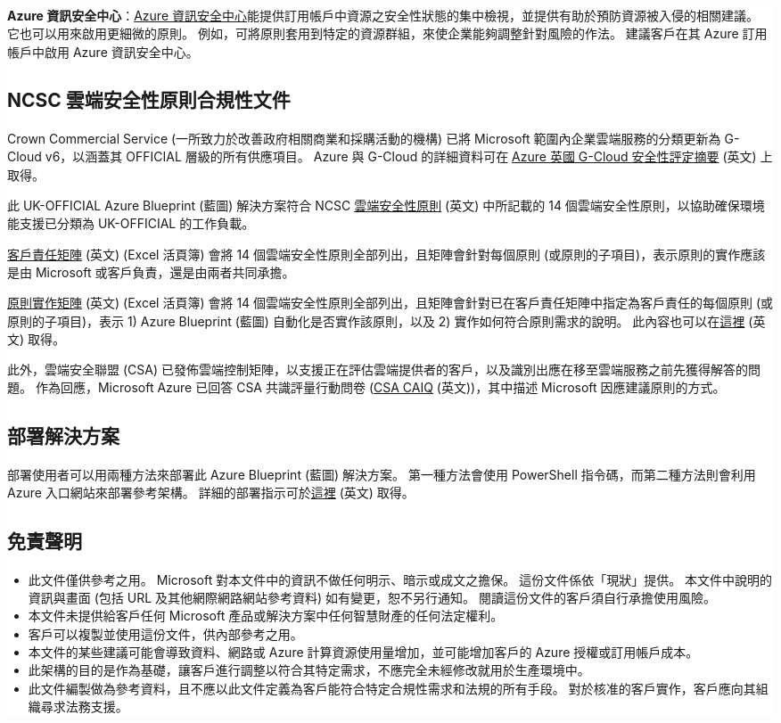 **Azure 資訊安全中心**：[Azure 資訊安全中心](https://docs.microsoft.com/azure/security-center/security-center-intro)能提供訂用帳戶中資源之安全性狀態的集中檢視，並提供有助於預防資源被入侵的相關建議。 它也可以用來啟用更細微的原則。 例如，可將原則套用到特定的資源群組，來使企業能夠調整針對風險的作法。 建議客戶在其 Azure 訂用帳戶中啟用 Azure 資訊安全中心。

## <a name="ncsc-cloud-security-principles-compliance-documentation"></a>NCSC 雲端安全性原則合規性文件

Crown Commercial Service (一所致力於改善政府相關商業和採購活動的機構) 已將 Microsoft 範圍內企業雲端服務的分類更新為 G-Cloud v6，以涵蓋其 OFFICIAL 層級的所有供應項目。 Azure 與 G-Cloud 的詳細資料可在 [Azure 英國 G-Cloud 安全性評定摘要](https://www.microsoft.com/en-us/trustcenter/compliance/uk-g-cloud) \(英文\) 上取得。

此 UK-OFFICIAL Azure Blueprint (藍圖) 解決方案符合 NCSC [雲端安全性原則](https://www.ncsc.gov.uk/guidance/implementing-cloud-security-principles) \(英文\) 中所記載的 14 個雲端安全性原則，以協助確保環境能支援已分類為 UK-OFFICIAL 的工作負載。

[客戶責任矩陣](https://aka.ms/blueprintuk-gcrm) \(英文\) (Excel 活頁簿) 會將 14 個雲端安全性原則全部列出，且矩陣會針對每個原則 (或原則的子項目)，表示原則的實作應該是由 Microsoft 或客戶負責，還是由兩者共同承擔。

[原則實作矩陣](https://aka.ms/ukwebappblueprintpim) \(英文\) (Excel 活頁簿) 會將 14 個雲端安全性原則全部列出，且矩陣會針對已在客戶責任矩陣中指定為客戶責任的每個原則 (或原則的子項目)，表示 1) Azure Blueprint (藍圖) 自動化是否實作該原則，以及 2) 實作如何符合原則需求的說明。 此內容也可以在[這裡](https://github.com/Azure/uk-official-three-tier-webapp/blob/master/principles-overview.md) \(英文\) 取得。

此外，雲端安全聯盟 (CSA) 已發佈雲端控制矩陣，以支援正在評估雲端提供者的客戶，以及識別出應在移至雲端服務之前先獲得解答的問題。 作為回應，Microsoft Azure 已回答 CSA 共識評量行動問卷 ([CSA CAIQ](https://www.microsoft.com/en-us/TrustCenter/Compliance/CSA) \(英文\))，其中描述 Microsoft 因應建議原則的方式。

## <a name="deploy-the-solution"></a>部署解決方案

部署使用者可以用兩種方法來部署此 Azure Blueprint (藍圖) 解決方案。 第一種方法會使用 PowerShell 指令碼，而第二種方法則會利用 Azure 入口網站來部署參考架構。 詳細的部署指示可於[這裡](https://aka.ms/ukwebappblueprintrepo) \(英文\) 取得。

## <a name="disclaimer"></a>免責聲明

 - 此文件僅供參考之用。 Microsoft 對本文件中的資訊不做任何明示、暗示或成文之擔保。 這份文件係依「現狀」提供。 本文件中說明的資訊與畫面 (包括 URL 及其他網際網路網站參考資料) 如有變更，恕不另行通知。 閱讀這份文件的客戶須自行承擔使用風險。
 - 本文件未提供給客戶任何 Microsoft 產品或解決方案中任何智慧財產的任何法定權利。
 - 客戶可以複製並使用這份文件，供內部參考之用。
 - 本文件的某些建議可能會導致資料、網路或 Azure 計算資源使用量增加，並可能增加客戶的 Azure 授權或訂用帳戶成本。
 - 此架構的目的是作為基礎，讓客戶進行調整以符合其特定需求，不應完全未經修改就用於生產環境中。
 - 此文件編製做為參考資料，且不應以此文件定義為客戶能符合特定合規性需求和法規的所有手段。 對於核准的客戶實作，客戶應向其組織尋求法務支援。
